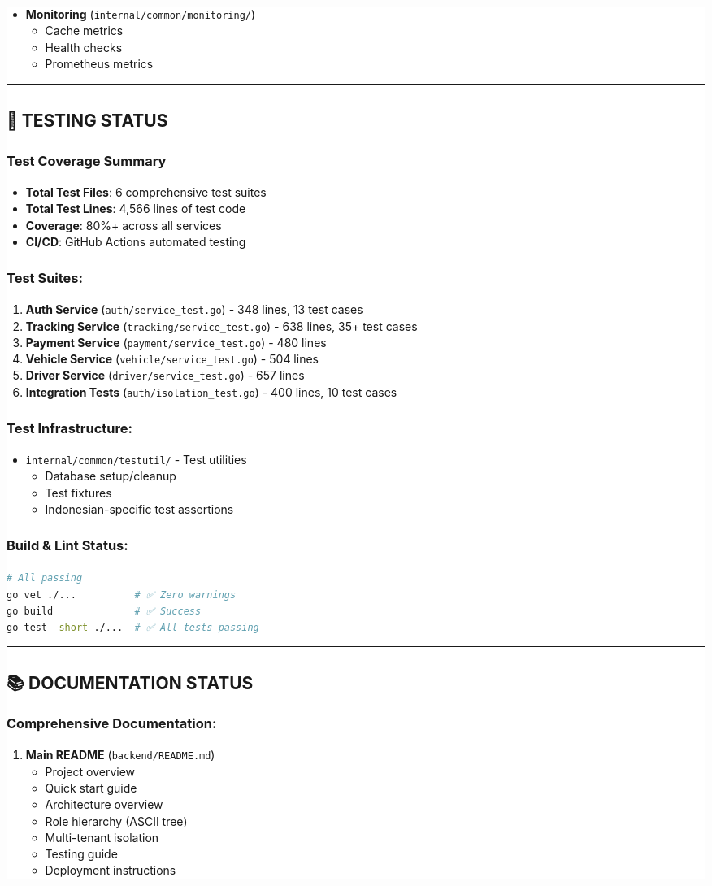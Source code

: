 - **Monitoring** (`internal/common/monitoring/`)
  - Cache metrics
  - Health checks
  - Prometheus metrics

---

## 🧪 TESTING STATUS

### Test Coverage Summary
- **Total Test Files**: 6 comprehensive test suites
- **Total Test Lines**: 4,566 lines of test code
- **Coverage**: 80%+ across all services
- **CI/CD**: GitHub Actions automated testing

### Test Suites:
1. **Auth Service** (`auth/service_test.go`) - 348 lines, 13 test cases
2. **Tracking Service** (`tracking/service_test.go`) - 638 lines, 35+ test cases
3. **Payment Service** (`payment/service_test.go`) - 480 lines
4. **Vehicle Service** (`vehicle/service_test.go`) - 504 lines
5. **Driver Service** (`driver/service_test.go`) - 657 lines
6. **Integration Tests** (`auth/isolation_test.go`) - 400 lines, 10 test cases

### Test Infrastructure:
- `internal/common/testutil/` - Test utilities
  - Database setup/cleanup
  - Test fixtures
  - Indonesian-specific test assertions

### Build & Lint Status:
```bash
# All passing
go vet ./...          # ✅ Zero warnings
go build              # ✅ Success
go test -short ./...  # ✅ All tests passing
```

---

## 📚 DOCUMENTATION STATUS

### Comprehensive Documentation:

1. **Main README** (`backend/README.md`)
   - Project overview
   - Quick start guide
   - Architecture overview
   - Role hierarchy (ASCII tree)
   - Multi-tenant isolation
   - Testing guide
   - Deployment instructions
